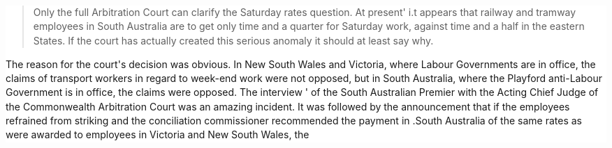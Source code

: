   >Only the full Arbitration Court can clarify the Saturday rates question. At present' i.t appears that railway and tramway employees in South Australia are to get only time and a quarter for Saturday work,  against  time and a half in the eastern  States.  If the court has actually created this serious anomaly it should at least say why. 

The reason for the court's decision was obvious. In New South Wales and Victoria, where Labour Governments are in office, the claims of transport workers in regard to week-end  work were not opposed, but in South Australia, where the Playford anti-Labour Government is in office, the claims were opposed. The interview ' of the South Australian Premier with the Acting Chief Judge of the Commonwealth Arbitration Court was an amazing incident. It was followed by the announcement that if the employees refrained from striking and the conciliation commissioner recommended the payment in .South Australia of the same rates as were awarded to employees in Victoria and New South Wales, the 

